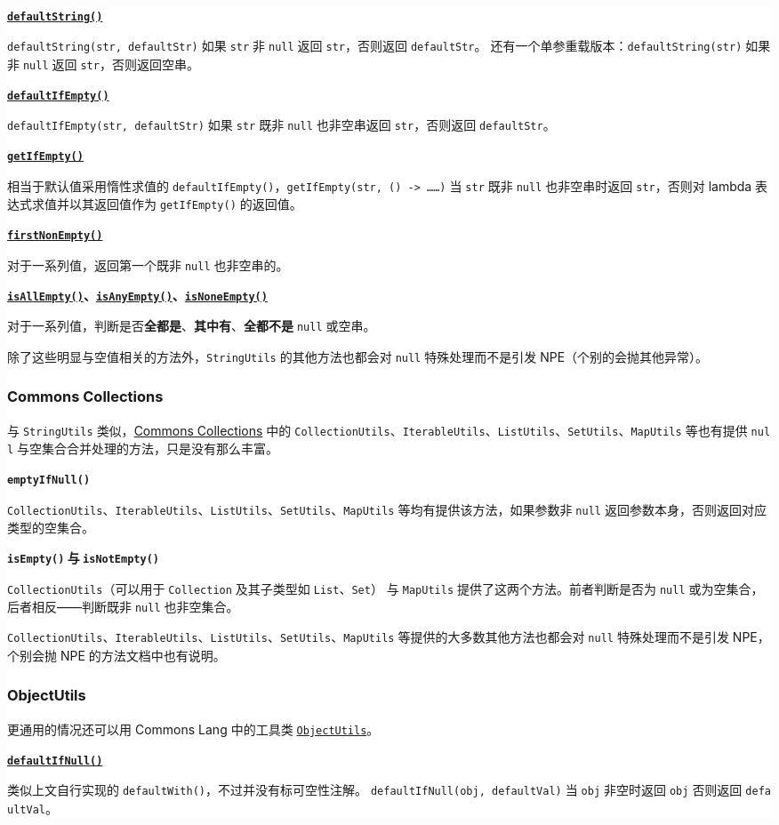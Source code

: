 **[`defaultString()`](https://commons.apache.org/proper/commons-lang/apidocs/org/apache/commons/lang3/StringUtils.html#defaultString-java.lang.String-java.lang.String-)**

`defaultString(str, defaultStr)` 如果 `str` 非 `null` 返回 `str`，否则返回 `defaultStr`。
还有一个单参重载版本：`defaultString(str)` 如果非 `null` 返回 `str`，否则返回空串。

**[`defaultIfEmpty()`](https://commons.apache.org/proper/commons-lang/apidocs/org/apache/commons/lang3/StringUtils.html#defaultIfEmpty-T-T-)**

`defaultIfEmpty(str, defaultStr)` 如果 `str` 既非 `null` 也非空串返回 `str`，否则返回 `defaultStr`。

**[`getIfEmpty()`](https://commons.apache.org/proper/commons-lang/apidocs/org/apache/commons/lang3/StringUtils.html#getIfEmpty-T-java.util.function.Supplier-)**

相当于默认值采用惰性求值的 `defaultIfEmpty()`，`getIfEmpty(str, () -> ……)` 当 `str` 既非 `null` 也非空串时返回 `str`，否则对 lambda 表达式求值并以其返回值作为 `getIfEmpty()` 的返回值。

**[`firstNonEmpty()`](https://commons.apache.org/proper/commons-lang/apidocs/org/apache/commons/lang3/StringUtils.html#firstNonEmpty-T...-)**

对于一系列值，返回第一个既非 `null` 也非空串的。

**[`isAllEmpty()`](https://commons.apache.org/proper/commons-lang/apidocs/org/apache/commons/lang3/StringUtils.html#isAllEmpty-java.lang.CharSequence...-)、[`isAnyEmpty()`](https://commons.apache.org/proper/commons-lang/apidocs/org/apache/commons/lang3/StringUtils.html#isAnyEmpty-java.lang.CharSequence...-)、[`isNoneEmpty()`](https://commons.apache.org/proper/commons-lang/apidocs/org/apache/commons/lang3/StringUtils.html#isNoneEmpty-java.lang.CharSequence...-)**

对于一系列值，判断是否**全都是**、**其中有**、**全都不是** `null` 或空串。

除了这些明显与空值相关的方法外，`StringUtils` 的其他方法也都会对 `null` 特殊处理而不是引发 NPE（个别的会抛其他异常）。

### Commons Collections
与 `StringUtils` 类似，[Commons Collections](https://commons.apache.org/proper/commons-collections/) 中的 `CollectionUtils`、`IterableUtils`、`ListUtils`、`SetUtils`、`MapUtils` 等也有提供 `null` 与空集合合并处理的方法，只是没有那么丰富。

**`emptyIfNull()`**

`CollectionUtils`、`IterableUtils`、`ListUtils`、`SetUtils`、`MapUtils` 等均有提供该方法，如果参数非 `null` 返回参数本身，否则返回对应类型的空集合。

**`isEmpty()` 与 `isNotEmpty()`**

`CollectionUtils`（可以用于 `Collection` 及其子类型如 `List`、`Set`） 与 `MapUtils` 提供了这两个方法。前者判断是否为 `null` 或为空集合，后者相反——判断既非 `null` 也非空集合。

`CollectionUtils`、`IterableUtils`、`ListUtils`、`SetUtils`、`MapUtils` 等提供的大多数其他方法也都会对 `null` 特殊处理而不是引发 NPE，个别会抛 NPE 的方法文档中也有说明。

### ObjectUtils
更通用的情况还可以用 Commons Lang 中的工具类 [`ObjectUtils`](https://commons.apache.org/proper/commons-lang/apidocs/org/apache/commons/lang3/ObjectUtils.html)。

**[`defaultIfNull()`](https://commons.apache.org/proper/commons-lang/apidocs/org/apache/commons/lang3/ObjectUtils.html#defaultIfNull-T-T-)**

类似上文自行实现的 `defaultWith()`，不过并没有标可空性注解。
`defaultIfNull(obj, defaultVal)` 当 `obj` 非空时返回 `obj` 否则返回 `defaultVal`。
